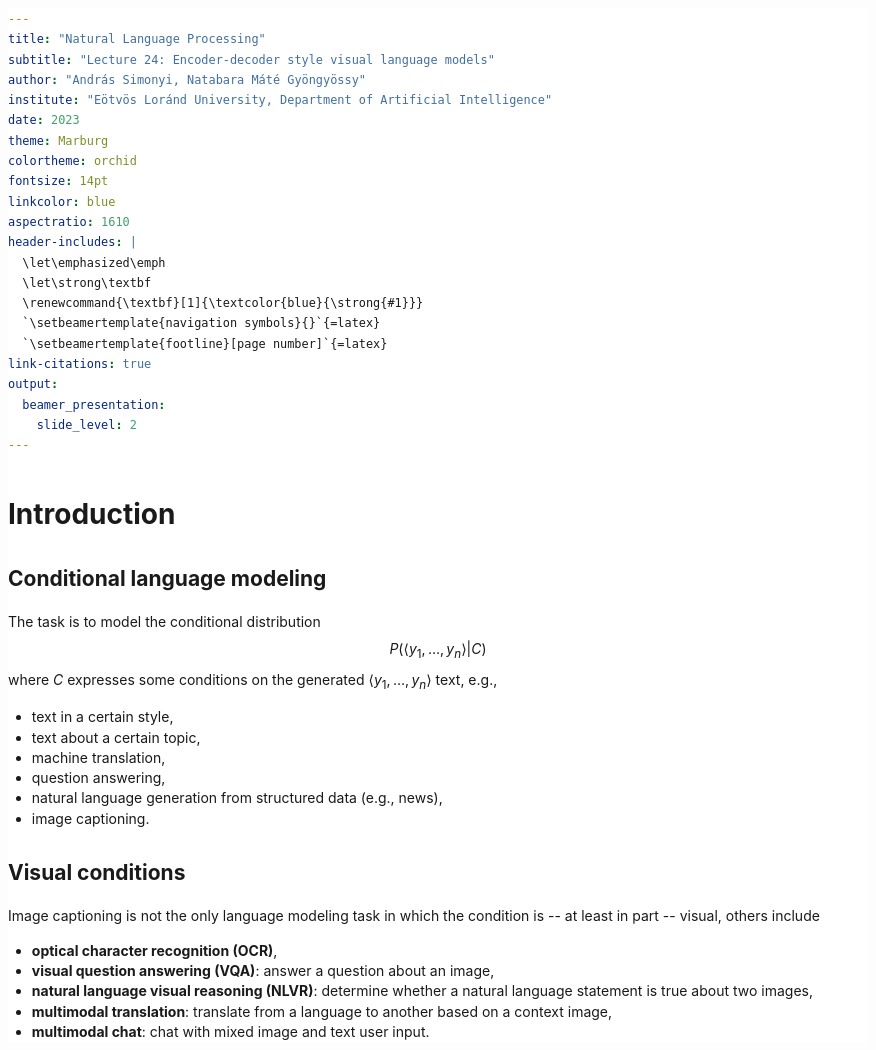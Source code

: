 ```yaml
---
title: "Natural Language Processing"
subtitle: "Lecture 24: Encoder-decoder style visual language models"
author: "András Simonyi, Natabara Máté Gyöngyössy"
institute: "Eötvös Loránd University, Department of Artificial Intelligence"
date: 2023
theme: Marburg
colortheme: orchid
fontsize: 14pt
linkcolor: blue
aspectratio: 1610
header-includes: |
  \let\emphasized\emph
  \let\strong\textbf
  \renewcommand{\textbf}[1]{\textcolor{blue}{\strong{#1}}}
  `\setbeamertemplate{navigation symbols}{}`{=latex}
  `\setbeamertemplate{footline}[page number]`{=latex}
link-citations: true
output: 
  beamer_presentation:
    slide_level: 2
---
```


# Introduction

## Conditional language modeling

The task is to model the conditional distribution
$$
P(\langle y_1,\dots,y_n\rangle|C)
$$
where $C$ expresses some conditions on the generated $\langle y_1,\dots,y_n\rangle$ text, 
e.g., 

+ text in a certain style,
+ text about a certain topic,
+ machine translation,
+ question answering,
+ natural language generation from structured data (e.g., news),
+ image captioning.

## Visual conditions

Image captioning is not the only language modeling task in which the condition
is -- at least in part -- visual, others include

+ __optical character recognition (OCR)__,
+ __visual question answering (VQA)__: answer a question about an image,
+ __natural language visual reasoning (NLVR)__: determine whether a natural
language statement is true about two images,
+ __multimodal translation__: translate from a language to another based on a
  context image,
+ __multimodal chat__: chat with mixed image and text user input.
